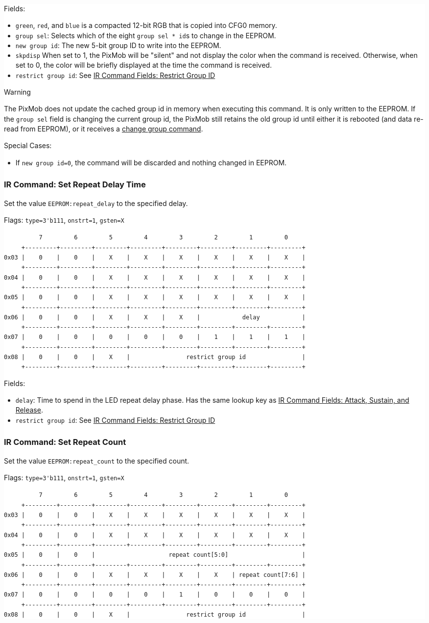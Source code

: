 Fields:
* `green`, `red`, and `blue` is a compacted 12-bit RGB that is copied into CFG0 memory.
* `group sel`: Selects which of the eight `group sel * id`s to change in the EEPROM.
* `new group id`: The new 5-bit group ID to write into the EEPROM.
* `skpdisp` When set to 1, the PixMob will be "silent" and not display the color when the command is received. Otherwise, when set to 0, the color will be briefly displayed at the time the command is received.
* `restrict group id`: See [IR Command Fields: Restrict Group ID](#ir-command-fields-restrict-group-id)

> [!WARNING]
> The PixMob does not update the cached group id in memory when executing this command. It is only written to the EEPROM. If the `group sel` field is changing the current group id, the PixMob still retains the old group id until either it is rebooted (and data re-read from EEPROM), or it receives a [change group command](#ir-command-change-group).

Special Cases:
* If `new group id=0`, the command will be discarded and nothing changed in EEPROM.


### IR Command: Set Repeat Delay Time
Set the value `EEPROM:repeat_delay` to the specified delay.

Flags: `type=3'b111`, `onstrt=1`, `gsten=X`

```
          7         6         5         4         3         2         1         0     
     +---------+---------+---------+---------+---------+---------+---------+---------+
0x03 |    0    |    0    |    X    |    X    |    X    |    X    |    X    |    X    |
     +---------+---------+---------+---------+---------+---------+---------+---------+
0x04 |    0    |    0    |    X    |    X    |    X    |    X    |    X    |    X    |
     +---------+---------+---------+---------+---------+---------+---------+---------+
0x05 |    0    |    0    |    X    |    X    |    X    |    X    |    X    |    X    |
     +---------+---------+---------+---------+---------+---------+---------+---------+
0x06 |    0    |    0    |    X    |    X    |    X    |            delay            |
     +---------+---------+---------+---------+---------+---------+---------+---------+
0x07 |    0    |    0    |    0    |    0    |    0    |    1    |    1    |    1    |
     +---------+---------+---------+---------+---------+---------+---------+---------+
0x08 |    0    |    0    |    X    |                restrict group id                |
     +---------+---------+---------+---------+---------+---------+---------+---------+
```

Fields:
* `delay`: Time to spend in the LED repeat delay phase. Has the same lookup key as [IR Command Fields: Attack, Sustain, and Release](#ir-command-fields-attack-sustain-and-release).
* `restrict group id`: See [IR Command Fields: Restrict Group ID](#ir-command-fields-restrict-group-id)


### IR Command: Set Repeat Count
Set the value `EEPROM:repeat_count` to the specified count.

Flags: `type=3'b111`, `onstrt=1`, `gsten=X`

```
          7         6         5         4         3         2         1         0     
     +---------+---------+---------+---------+---------+---------+---------+---------+
0x03 |    0    |    0    |    X    |    X    |    X    |    X    |    X    |    X    |
     +---------+---------+---------+---------+---------+---------+---------+---------+
0x04 |    0    |    0    |    X    |    X    |    X    |    X    |    X    |    X    |
     +---------+---------+---------+---------+---------+---------+---------+---------+
0x05 |    0    |    0    |                     repeat count[5:0]                     |
     +---------+---------+---------+---------+---------+---------+---------+---------+
0x06 |    0    |    0    |    X    |    X    |    X    |    X    | repeat count[7:6] |
     +---------+---------+---------+---------+---------+---------+---------+---------+
0x07 |    0    |    0    |    0    |    0    |    1    |    0    |    0    |    0    |
     +---------+---------+---------+---------+---------+---------+---------+---------+
0x08 |    0    |    0    |    X    |                restrict group id                |
```